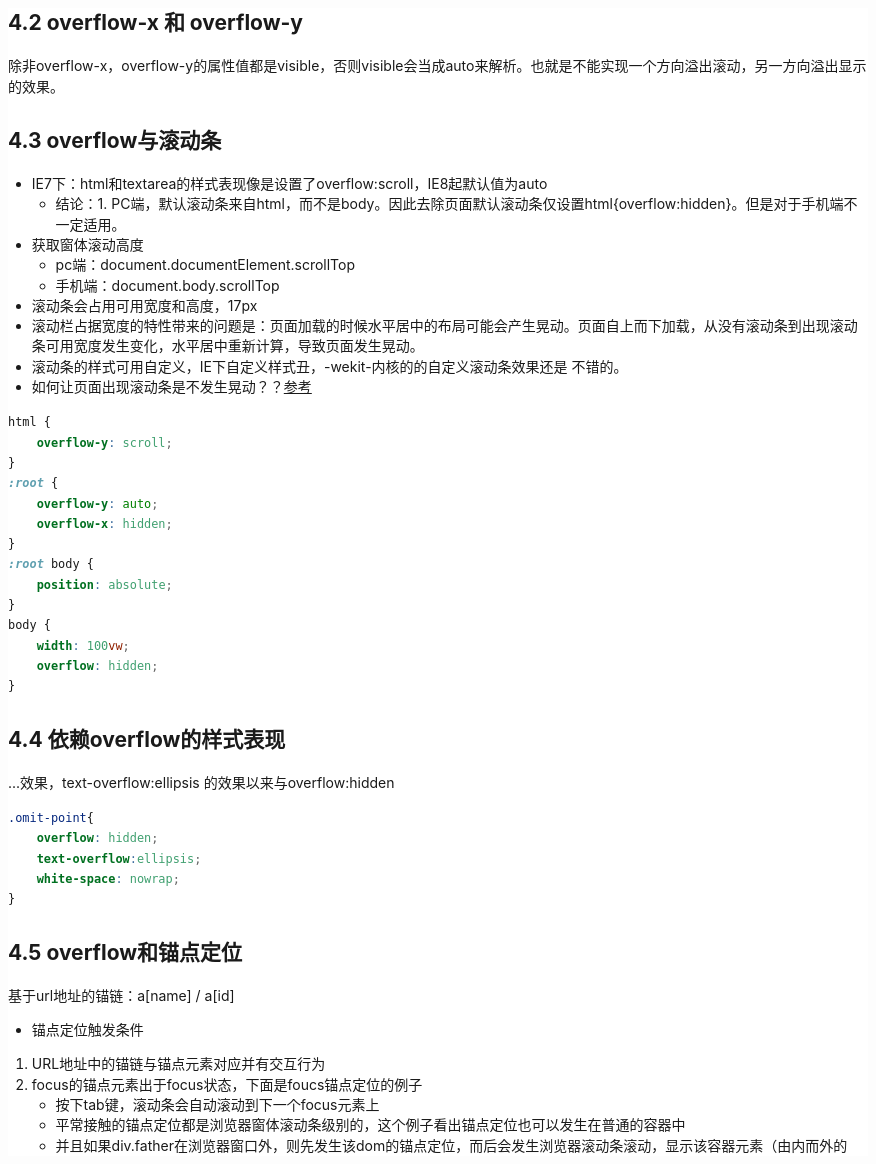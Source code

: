 ## 4.2 overflow-x 和 overflow-y
除非overflow-x，overflow-y的属性值都是visible，否则visible会当成auto来解析。也就是不能实现一个方向溢出滚动，另一方向溢出显示的效果。

## 4.3 overflow与滚动条
- IE7下：html和textarea的样式表现像是设置了overflow:scroll，IE8起默认值为auto
    - 结论：1. PC端，默认滚动条来自html，而不是body。因此去除页面默认滚动条仅设置html{overflow:hidden}。但是对于手机端不一定适用。
- 获取窗体滚动高度
    - pc端：document.documentElement.scrollTop
    - 手机端：document.body.scrollTop
- 滚动条会占用可用宽度和高度，17px
- 滚动栏占据宽度的特性带来的问题是：页面加载的时候水平居中的布局可能会产生晃动。页面自上而下加载，从没有滚动条到出现滚动条可用宽度发生变化，水平居中重新计算，导致页面发生晃动。
- 滚动条的样式可用自定义，IE下自定义样式丑，-wekit-内核的的自定义滚动条效果还是 不错的。
- 如何让页面出现滚动条是不发生晃动？？[参考](https://www.zhangxinxu.com/wordpress/2015/01/css-page-scrollbar-toggle-center-no-jumping/)
```css
html {
    overflow-y: scroll;
}
:root {
    overflow-y: auto;
    overflow-x: hidden;
}
:root body {
    position: absolute;
}
body {
    width: 100vw;
    overflow: hidden;
}
```

## 4.4 依赖overflow的样式表现
...效果，text-overflow:ellipsis 的效果以来与overflow:hidden
```css
.omit-point{
    overflow: hidden;
    text-overflow:ellipsis;
    white-space: nowrap;
}
```


## 4.5 overflow和锚点定位
基于url地址的锚链：a[name]  / a[id]

- 锚点定位触发条件
1. URL地址中的锚链与锚点元素对应并有交互行为
2. focus的锚点元素出于focus状态，下面是foucs锚点定位的例子
    - 按下tab键，滚动条会自动滚动到下一个focus元素上	
    - 平常接触的锚点定位都是浏览器窗体滚动条级别的，这个例子看出锚点定位也可以发生在普通的容器中
    - 并且如果div.father在浏览器窗口外，则先发生该dom的锚点定位，而后会发生浏览器滚动条滚动，显示该容器元素（由内而外的
